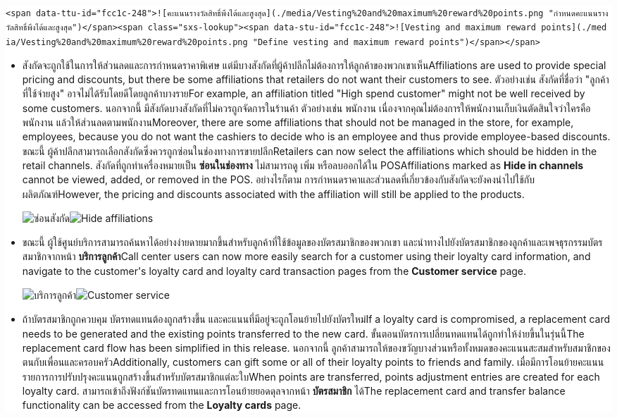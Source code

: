 
    <span data-ttu-id="fcc1c-248">![คะแนนรางวัลสิทธิ์พึงได้และสูงสุด](./media/Vesting%20and%20maximum%20reward%20points.png "กำหนดคะแนนรางวัลสิทธิ์พึงได้และสูงสุด")</span><span class="sxs-lookup"><span data-stu-id="fcc1c-248">![Vesting and maximum reward points](./media/Vesting%20and%20maximum%20reward%20points.png "Define vesting and maximum reward points")</span></span>

- <span data-ttu-id="fcc1c-249">สังกัดจะถูกใช้ในการให้ส่วนลดและการกำหนดราคาพิเศษ แต่มีบางสังกัดที่ผู้ค้าปลีกไม่ต้องการให้ลูกค้าของพวกเขาเห็น</span><span class="sxs-lookup"><span data-stu-id="fcc1c-249">Affiliations are used to provide special pricing and discounts, but there be some affiliations that retailers do not want their customers to see.</span></span> <span data-ttu-id="fcc1c-250">ตัวอย่างเช่น สังกัดที่ชื่อว่า "ลูกค้าที่ใช้จ่ายสูง" อาจไม่ได้รับโดยดีโดยลูกค้าบางราย</span><span class="sxs-lookup"><span data-stu-id="fcc1c-250">For example, an affiliation titled "High spend customer" might not be well received by some customers.</span></span> <span data-ttu-id="fcc1c-251">นอกจากนี้ มีสังกัดบางสังกัดที่ไม่ควรถูกจัดการในร้านค้า ตัวอย่างเช่น พนักงาน เนื่องจากคุณไม่ต้องการให้พนักงานเก็บเงินตัดสินใจว่าใครคือพนักงาน แล้วให้ส่วนลดตามพนักงาน</span><span class="sxs-lookup"><span data-stu-id="fcc1c-251">Moreover, there are some affiliations that should not be managed in the store, for example, employees, because you do not want the cashiers to decide who is an employee and thus provide employee-based discounts.</span></span> <span data-ttu-id="fcc1c-252">ขณะนี้ ผู้ค้าปลีกสามารถเลือกสังกัดซึ่งควรถูกซ่อนในช่องทางการขายปลีก</span><span class="sxs-lookup"><span data-stu-id="fcc1c-252">Retailers can now select the affiliations which should be hidden in the retail channels.</span></span> <span data-ttu-id="fcc1c-253">สังกัดที่ถูกทำเครื่องหมายเป็น **ซ่อนในช่องทาง** ไม่สามารถดู เพิ่ม หรือลบออกได้ใน POS</span><span class="sxs-lookup"><span data-stu-id="fcc1c-253">Affiliations marked as **Hide in channels** cannot be viewed, added, or removed in the POS.</span></span> <span data-ttu-id="fcc1c-254">อย่างไรก็ตาม การกำหนดราคาและส่วนลดที่เกี่ยวข้องกับสังกัดจะยังคงนำไปใช้กับผลิตภัณฑ์</span><span class="sxs-lookup"><span data-stu-id="fcc1c-254">However, the pricing and discounts associated with the affiliation will still be applied to the products.</span></span>

    <span data-ttu-id="fcc1c-255">![ซ่อนสังกัด](./media/Hide%20affiliations.png "ซ่อนสังกัดในช่องทาง")</span><span class="sxs-lookup"><span data-stu-id="fcc1c-255">![Hide affiliations](./media/Hide%20affiliations.png "Hide affiliations in channels")</span></span>
    
- <span data-ttu-id="fcc1c-256">ขณะนี้ ผู้ใช้ศูนย์บริการสามารถค้นหาได้อย่างง่ายดายมากขึ้นสำหรับลูกค้าที่ใช้ข้อมูลของบัตรสมาชิกของพวกเขา และนำทางไปยังบัตรสมาชิกของลูกค้าและเพจธุรกรรมบัตรสมาชิกจากหน้า **บริการลูกค้า**</span><span class="sxs-lookup"><span data-stu-id="fcc1c-256">Call center users can now more easily search for a customer using their loyalty card information, and navigate to the customer's loyalty card and loyalty card transaction pages from the **Customer service** page.</span></span>

    <span data-ttu-id="fcc1c-257">![บริการลูกค้า](./media/Customer%20service.png "พบข้อมูลสมาชิกสำหรับลูกค้า")</span><span class="sxs-lookup"><span data-stu-id="fcc1c-257">![Customer service](./media/Customer%20service.png "Find loyalty information for the customer")</span></span>
    
- <span data-ttu-id="fcc1c-258">ถ้าบัตรสมาชิกถูกควบคุม บัตรทดแทนต้องถูกสร้างขึ้น และคะแนนที่มีอยู่จะถูกโอนย้ายไปยังบัตรใหม่</span><span class="sxs-lookup"><span data-stu-id="fcc1c-258">If a loyalty card is compromised, a replacement card needs to be generated and the existing points transferred to the new card.</span></span> <span data-ttu-id="fcc1c-259">ขั้นตอนบัตรการเปลี่ยนทดแทนได้ถูกทำให้ง่ายขึ้นในรุ่นนี้</span><span class="sxs-lookup"><span data-stu-id="fcc1c-259">The replacement card flow has been simplified in this release.</span></span> <span data-ttu-id="fcc1c-260">นอกจากนี้ ลูกค้าสามารถให้ของขวัญบางส่วนหรือทั้งหมดของคะแนนสะสมสำหรับสมาชิกของตนกับเพื่อนและครอบครัว</span><span class="sxs-lookup"><span data-stu-id="fcc1c-260">Additionally, customers can gift some or all of their loyalty points to friends and family.</span></span> <span data-ttu-id="fcc1c-261">เมื่อมีการโอนย้ายคะแนน รายการการปรับปรุงคะแนนถูกสร้างขึ้นสำหรับบัตรสมาชิกแต่ละใบ</span><span class="sxs-lookup"><span data-stu-id="fcc1c-261">When points are transferred, points adjustment entries are created for each loyalty card.</span></span> <span data-ttu-id="fcc1c-262">สามารถเข้าถึงฟังก์ชันบัตรทดแทนและการโอนย้ายยอดดุลจากหน้า **บัตรสมาชิก** ได้</span><span class="sxs-lookup"><span data-stu-id="fcc1c-262">The replacement card and transfer balance functionality can be accessed from the **Loyalty cards** page.</span></span>
